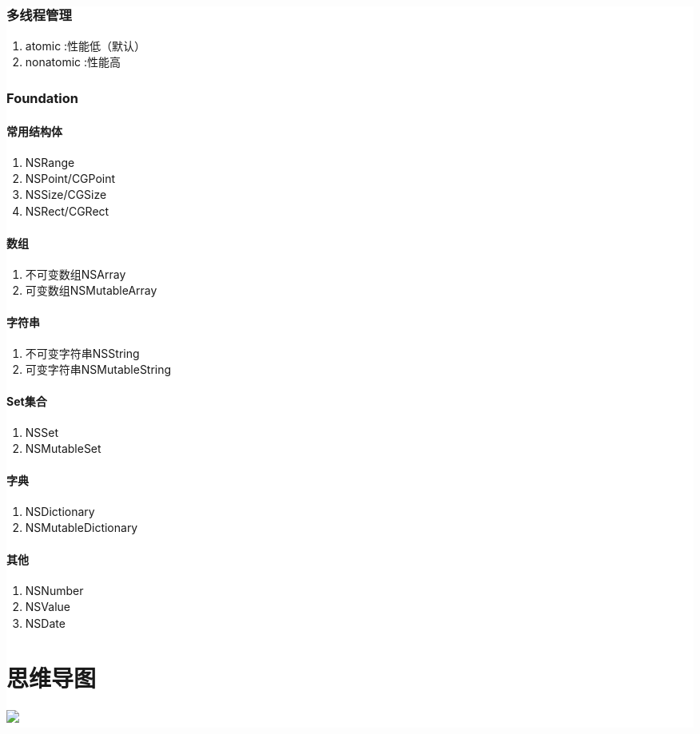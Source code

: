 ### 多线程管理
1. atomic :性能低（默认）
2. nonatomic :性能高

### Foundation
#### 常用结构体
1. NSRange
2. NSPoint/CGPoint
3. NSSize/CGSize
4. NSRect/CGRect

#### 数组
1. 不可变数组NSArray
2. 可变数组NSMutableArray

#### 字符串
1. 不可变字符串NSString
2. 可变字符串NSMutableString

#### Set集合
1. NSSet
2. NSMutableSet

#### 字典
1. NSDictionary
2. NSMutableDictionary

#### 其他
1. NSNumber
2. NSValue
3. NSDate

# 思维导图
![][1]

[1]: https://cdn.staticaly.com/gh/PGzxc/CDN/master/blog-image/objectc-outline.png